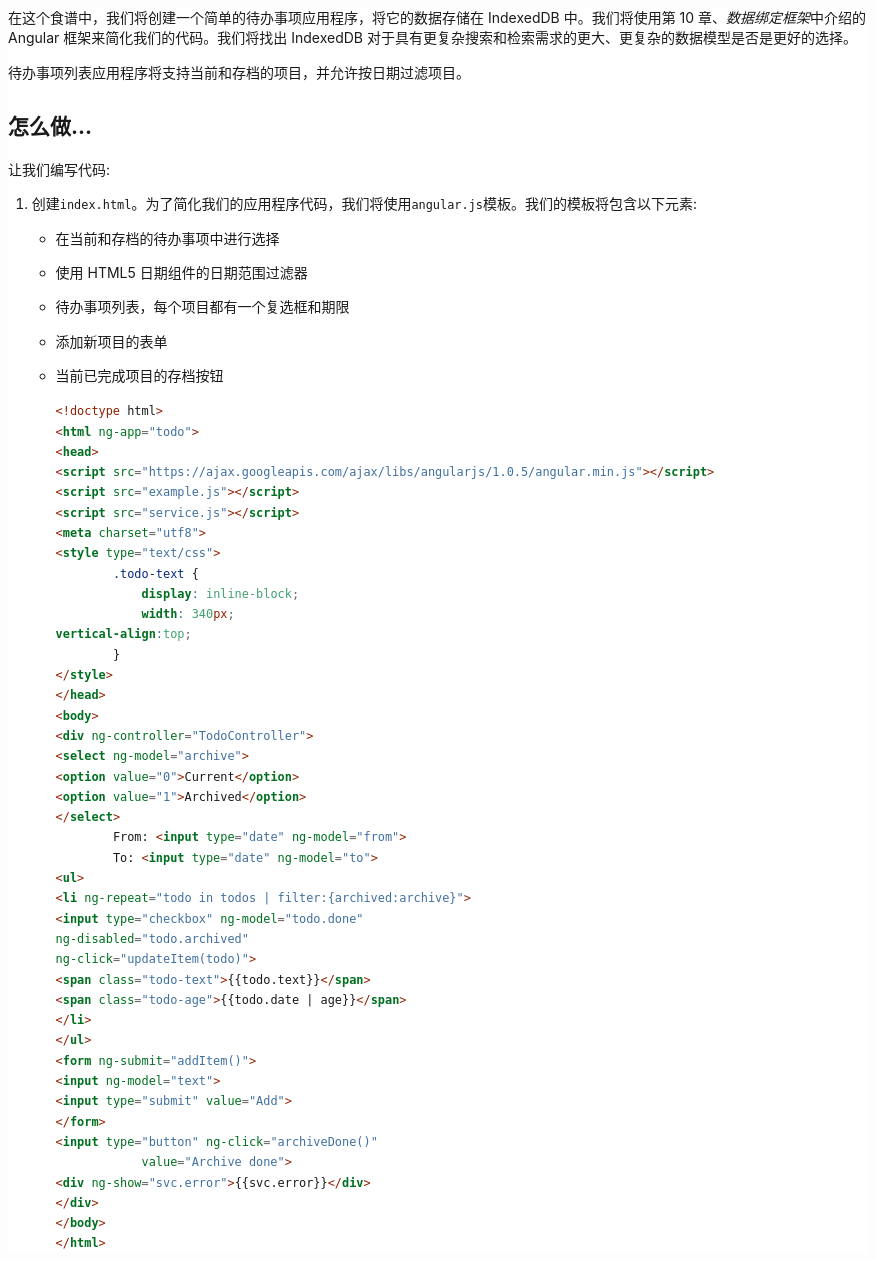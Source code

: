 在这个食谱中，我们将创建一个简单的待办事项应用程序，将它的数据存储在 IndexedDB 中。我们将使用第 10 章、*数据绑定框架*中介绍的 Angular 框架来简化我们的代码。我们将找出 IndexedDB 对于具有更复杂搜索和检索需求的更大、更复杂的数据模型是否是更好的选择。

待办事项列表应用程序将支持当前和存档的项目，并允许按日期过滤项目。

## 怎么做...

让我们编写代码:

1.  创建`index.html`。为了简化我们的应用程序代码，我们将使用`angular.js`模板。我们的模板将包含以下元素:
    *   在当前和存档的待办事项中进行选择
    *   使用 HTML5 日期组件的日期范围过滤器
    *   待办事项列表，每个项目都有一个复选框和期限
    *   添加新项目的表单
    *   当前已完成项目的存档按钮

        ```html
        <!doctype html>
        <html ng-app="todo">
        <head>
        <script src="https://ajax.googleapis.com/ajax/libs/angularjs/1.0.5/angular.min.js"></script>
        <script src="example.js"></script>
        <script src="service.js"></script>
        <meta charset="utf8">
        <style type="text/css">
                .todo-text {
                    display: inline-block;
                    width: 340px;
        vertical-align:top;
                }
        </style>
        </head>
        <body>
        <div ng-controller="TodoController">
        <select ng-model="archive">
        <option value="0">Current</option>
        <option value="1">Archived</option>
        </select>
                From: <input type="date" ng-model="from">
                To: <input type="date" ng-model="to">
        <ul>
        <li ng-repeat="todo in todos | filter:{archived:archive}">
        <input type="checkbox" ng-model="todo.done"
        ng-disabled="todo.archived"
        ng-click="updateItem(todo)">
        <span class="todo-text">{{todo.text}}</span>
        <span class="todo-age">{{todo.date | age}}</span>
        </li>
        </ul>
        <form ng-submit="addItem()">
        <input ng-model="text">
        <input type="submit" value="Add">
        </form>
        <input type="button" ng-click="archiveDone()"
                    value="Archive done">
        <div ng-show="svc.error">{{svc.error}}</div>
        </div>
        </body>
        </html>
        ```
